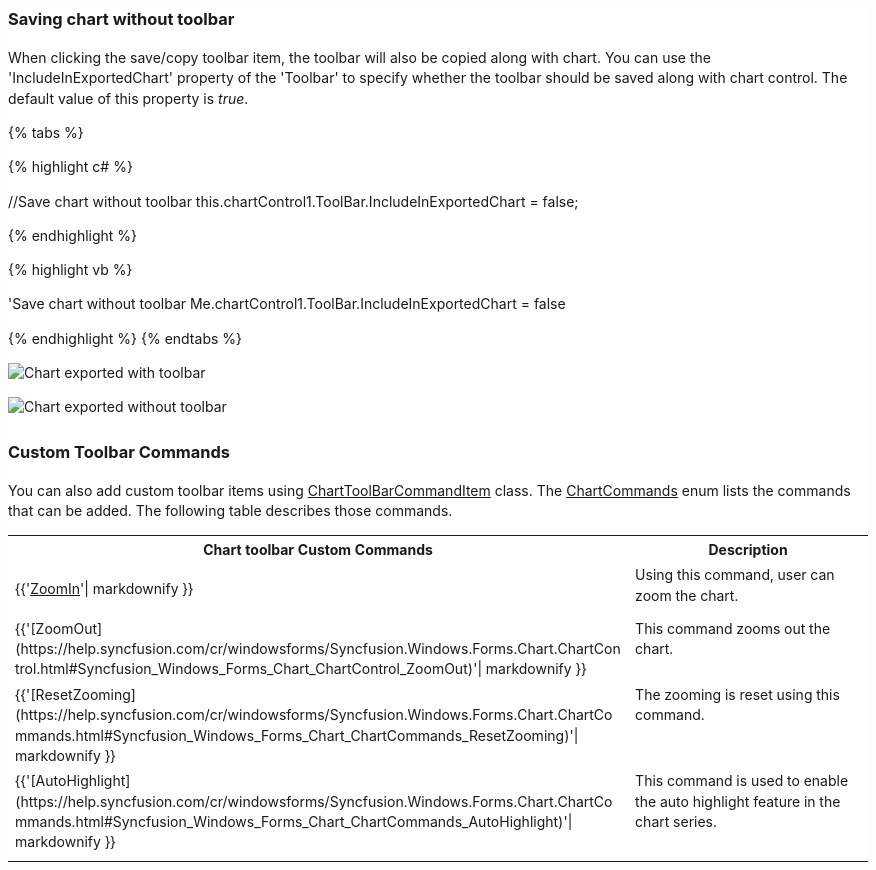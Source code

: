 ### Saving chart without toolbar

When clicking the save/copy toolbar item, the toolbar will also be copied along with chart. You can use the 'IncludeInExportedChart' property of the 'Toolbar' to specify whether the toolbar should be saved along with chart control. The default value of this property is *true*.

{% tabs %}  

{% highlight c# %}

//Save chart without toolbar
this.chartControl1.ToolBar.IncludeInExportedChart = false;

{% endhighlight %}

{% highlight vb %}

'Save chart without toolbar
Me.chartControl1.ToolBar.IncludeInExportedChart = false

{% endhighlight %}
{% endtabs %}

![Chart exported with toolbar](Runtime-Features_images/Runtime-Features_img34.jpg)

![Chart exported without toolbar](Runtime-Features_images/Runtime-Features_img35.jpg)

### Custom Toolbar Commands

You can also add custom toolbar items using [ChartToolBarCommandItem](https://help.syncfusion.com/cr/windowsforms/Syncfusion.Windows.Forms.Chart.ChartToolBarCommandItem.html) class. The [ChartCommands](https://help.syncfusion.com/cr/windowsforms/Syncfusion.Windows.Forms.Chart.ChartCommands.html) enum lists the commands that can be added. The following table describes those commands.

<table>
<tr>
<th>
Chart toolbar Custom Commands</th><th>
Description</th></tr>
<tr>
<td>

{{'[ZoomIn](https://help.syncfusion.com/cr/windowsforms/Syncfusion.Windows.Forms.Chart.ChartControl.html#Syncfusion_Windows_Forms_Chart_ChartControl_ZoomIn)'| markdownify }}
</td><td>
Using this command, user can zoom the chart.</td></tr>
<tr>
<td>
{{'[ZoomOut](https://help.syncfusion.com/cr/windowsforms/Syncfusion.Windows.Forms.Chart.ChartControl.html#Syncfusion_Windows_Forms_Chart_ChartControl_ZoomOut)'| markdownify }}
</td><td>
This command zooms out the chart.</td></tr>
<tr>
<td>
{{'[ResetZooming](https://help.syncfusion.com/cr/windowsforms/Syncfusion.Windows.Forms.Chart.ChartCommands.html#Syncfusion_Windows_Forms_Chart_ChartCommands_ResetZooming)'| markdownify }}
</td><td>
The zooming is reset using this command.</td></tr>
<tr>
<td>
{{'[AutoHighlight](https://help.syncfusion.com/cr/windowsforms/Syncfusion.Windows.Forms.Chart.ChartCommands.html#Syncfusion_Windows_Forms_Chart_ChartCommands_AutoHighlight)'| markdownify }}
</td><td>
This command is used to enable the auto highlight feature in the chart series.</td></tr>
<tr>
<td>